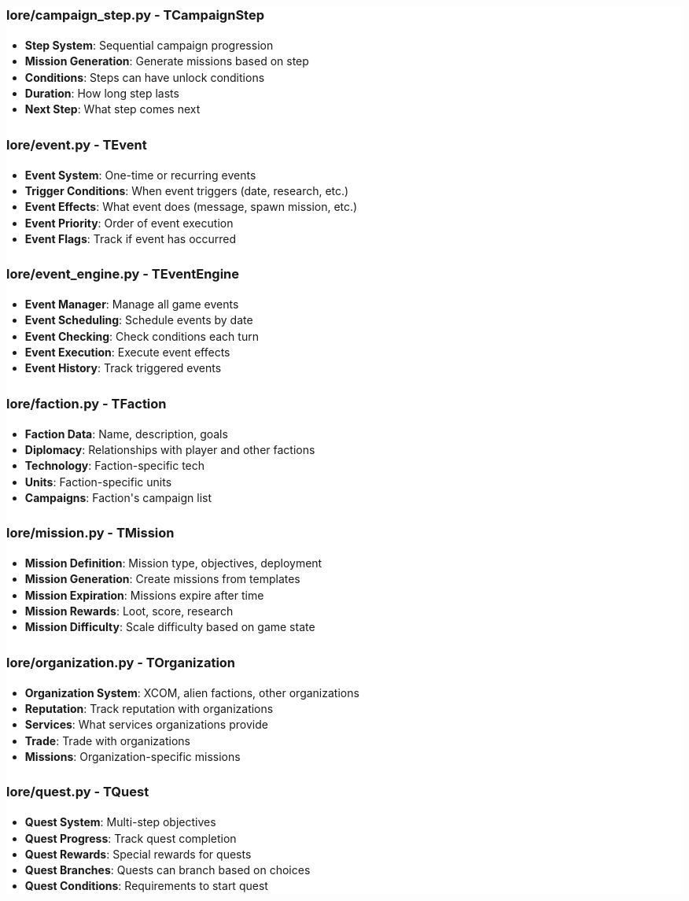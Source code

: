 ### lore/campaign_step.py - TCampaignStep
- **Step System**: Sequential campaign progression
- **Mission Generation**: Generate missions based on step
- **Conditions**: Steps can have unlock conditions
- **Duration**: How long step lasts
- **Next Step**: What step comes next

### lore/event.py - TEvent
- **Event System**: One-time or recurring events
- **Trigger Conditions**: When event triggers (date, research, etc.)
- **Event Effects**: What event does (message, spawn mission, etc.)
- **Event Priority**: Order of event execution
- **Event Flags**: Track if event has occurred

### lore/event_engine.py - TEventEngine
- **Event Manager**: Manage all game events
- **Event Scheduling**: Schedule events by date
- **Event Checking**: Check conditions each turn
- **Event Execution**: Execute event effects
- **Event History**: Track triggered events

### lore/faction.py - TFaction
- **Faction Data**: Name, description, goals
- **Diplomacy**: Relationships with player and other factions
- **Technology**: Faction-specific tech
- **Units**: Faction-specific units
- **Campaigns**: Faction's campaign list

### lore/mission.py - TMission
- **Mission Definition**: Mission type, objectives, deployment
- **Mission Generation**: Create missions from templates
- **Mission Expiration**: Missions expire after time
- **Mission Rewards**: Loot, score, research
- **Mission Difficulty**: Scale difficulty based on game state

### lore/organization.py - TOrganization
- **Organization System**: XCOM, alien factions, other organizations
- **Reputation**: Track reputation with organizations
- **Services**: What services organizations provide
- **Trade**: Trade with organizations
- **Missions**: Organization-specific missions

### lore/quest.py - TQuest
- **Quest System**: Multi-step objectives
- **Quest Progress**: Track quest completion
- **Quest Rewards**: Special rewards for quests
- **Quest Branches**: Quests can branch based on choices
- **Quest Conditions**: Requirements to start quest
